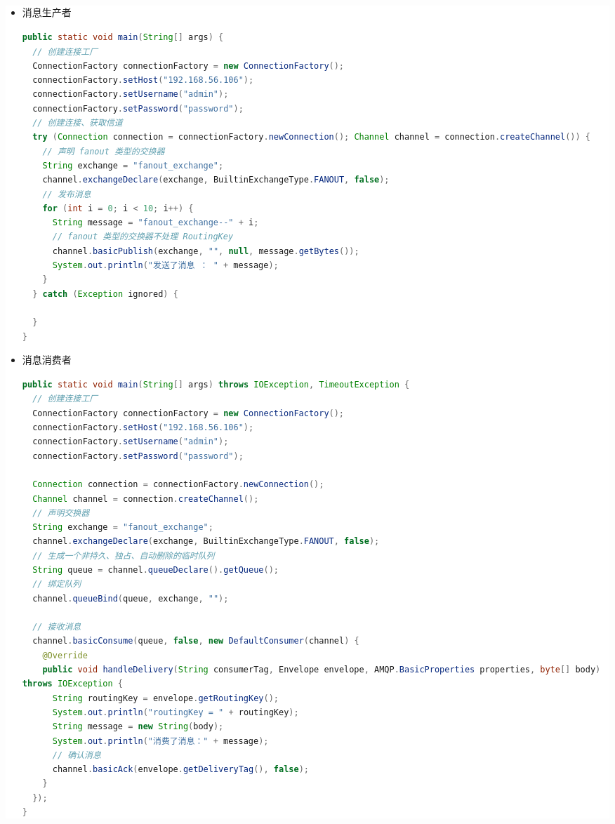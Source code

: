 * 消息生产者

  ```java
  public static void main(String[] args) {
    // 创建连接工厂
    ConnectionFactory connectionFactory = new ConnectionFactory();
    connectionFactory.setHost("192.168.56.106");
    connectionFactory.setUsername("admin");
    connectionFactory.setPassword("password");
    // 创建连接、获取信道
    try (Connection connection = connectionFactory.newConnection(); Channel channel = connection.createChannel()) {
      // 声明 fanout 类型的交换器
      String exchange = "fanout_exchange";
      channel.exchangeDeclare(exchange, BuiltinExchangeType.FANOUT, false);
      // 发布消息
      for (int i = 0; i < 10; i++) {
        String message = "fanout_exchange--" + i;
        // fanout 类型的交换器不处理 RoutingKey
        channel.basicPublish(exchange, "", null, message.getBytes());
        System.out.println("发送了消息 ： " + message);
      }
    } catch (Exception ignored) {
  
    }
  }
  ```

* 消息消费者

  ```java
  public static void main(String[] args) throws IOException, TimeoutException {
    // 创建连接工厂
    ConnectionFactory connectionFactory = new ConnectionFactory();
    connectionFactory.setHost("192.168.56.106");
    connectionFactory.setUsername("admin");
    connectionFactory.setPassword("password");
  
    Connection connection = connectionFactory.newConnection();
    Channel channel = connection.createChannel();
    // 声明交换器
    String exchange = "fanout_exchange";
    channel.exchangeDeclare(exchange, BuiltinExchangeType.FANOUT, false);
    // 生成一个非持久、独占、自动删除的临时队列
    String queue = channel.queueDeclare().getQueue();
    // 绑定队列
    channel.queueBind(queue, exchange, "");
  
    // 接收消息
    channel.basicConsume(queue, false, new DefaultConsumer(channel) {
      @Override
      public void handleDelivery(String consumerTag, Envelope envelope, AMQP.BasicProperties properties, byte[] body) throws IOException {
        String routingKey = envelope.getRoutingKey();
        System.out.println("routingKey = " + routingKey);
        String message = new String(body);
        System.out.println("消费了消息：" + message);
        // 确认消息
        channel.basicAck(envelope.getDeliveryTag(), false);
      }
    });
  }
  ```
